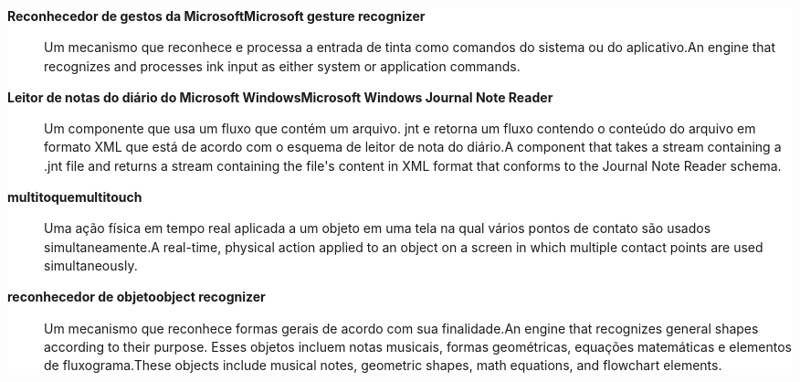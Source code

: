 </dd> <dt>

<span data-ttu-id="44add-183"><span id="tablet.tablet_glossary_microsoft_gesture_recognizer"></span><span id="TABLET.TABLET_GLOSSARY_MICROSOFT_GESTURE_RECOGNIZER"></span>**Reconhecedor de gestos da Microsoft**</span><span class="sxs-lookup"><span data-stu-id="44add-183"><span id="tablet.tablet_glossary_microsoft_gesture_recognizer"></span><span id="TABLET.TABLET_GLOSSARY_MICROSOFT_GESTURE_RECOGNIZER"></span>**Microsoft gesture recognizer**</span></span>
</dt> <dd>

<span data-ttu-id="44add-184">Um mecanismo que reconhece e processa a entrada de tinta como comandos do sistema ou do aplicativo.</span><span class="sxs-lookup"><span data-stu-id="44add-184">An engine that recognizes and processes ink input as either system or application commands.</span></span>

</dd> <dt>

<span data-ttu-id="44add-185"><span id="tablet.tablet_glossary_microsoft_windows_journal_note_reader"></span><span id="TABLET.TABLET_GLOSSARY_MICROSOFT_WINDOWS_JOURNAL_NOTE_READER"></span>**Leitor de notas do diário do Microsoft Windows**</span><span class="sxs-lookup"><span data-stu-id="44add-185"><span id="tablet.tablet_glossary_microsoft_windows_journal_note_reader"></span><span id="TABLET.TABLET_GLOSSARY_MICROSOFT_WINDOWS_JOURNAL_NOTE_READER"></span>**Microsoft Windows Journal Note Reader**</span></span>
</dt> <dd>

<span data-ttu-id="44add-186">Um componente que usa um fluxo que contém um arquivo. jnt e retorna um fluxo contendo o conteúdo do arquivo em formato XML que está de acordo com o esquema de leitor de nota do diário.</span><span class="sxs-lookup"><span data-stu-id="44add-186">A component that takes a stream containing a .jnt file and returns a stream containing the file's content in XML format that conforms to the Journal Note Reader schema.</span></span>

</dd> <dt>

<span data-ttu-id="44add-187"><span id="tablet.tablet_glossary_multitouch"></span><span id="TABLET.TABLET_GLOSSARY_MULTITOUCH"></span>**multitoque**</span><span class="sxs-lookup"><span data-stu-id="44add-187"><span id="tablet.tablet_glossary_multitouch"></span><span id="TABLET.TABLET_GLOSSARY_MULTITOUCH"></span>**multitouch**</span></span>
</dt> <dd>

<span data-ttu-id="44add-188">Uma ação física em tempo real aplicada a um objeto em uma tela na qual vários pontos de contato são usados simultaneamente.</span><span class="sxs-lookup"><span data-stu-id="44add-188">A real-time, physical action applied to an object on a screen in which multiple contact points are used simultaneously.</span></span>

</dd> <dt>

<span data-ttu-id="44add-189"><span id="tablet.tablet_glossary_object_recognizer"></span><span id="TABLET.TABLET_GLOSSARY_OBJECT_RECOGNIZER"></span>**reconhecedor de objeto**</span><span class="sxs-lookup"><span data-stu-id="44add-189"><span id="tablet.tablet_glossary_object_recognizer"></span><span id="TABLET.TABLET_GLOSSARY_OBJECT_RECOGNIZER"></span>**object recognizer**</span></span>
</dt> <dd>

<span data-ttu-id="44add-190">Um mecanismo que reconhece formas gerais de acordo com sua finalidade.</span><span class="sxs-lookup"><span data-stu-id="44add-190">An engine that recognizes general shapes according to their purpose.</span></span> <span data-ttu-id="44add-191">Esses objetos incluem notas musicais, formas geométricas, equações matemáticas e elementos de fluxograma.</span><span class="sxs-lookup"><span data-stu-id="44add-191">These objects include musical notes, geometric shapes, math equations, and flowchart elements.</span></span>
